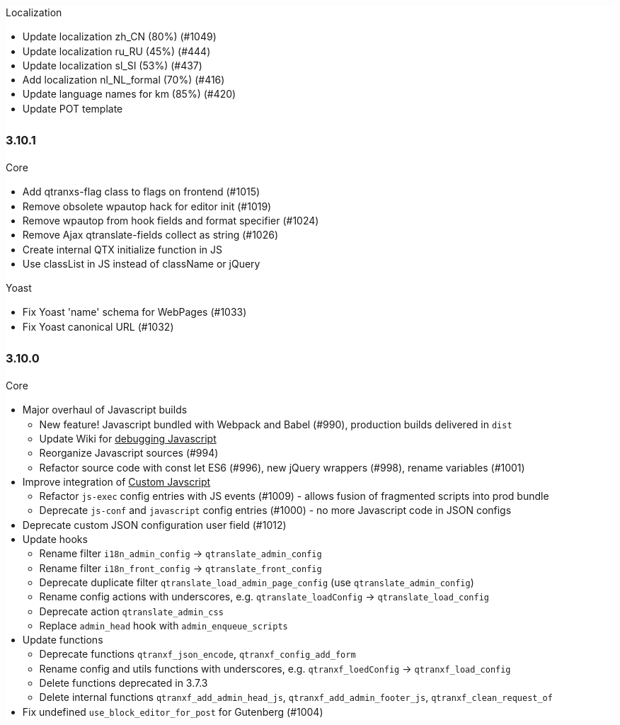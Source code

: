 Localization
* Update localization zh_CN (80%) (#1049)
* Update localization ru_RU (45%) (#444)
* Update localization sl_SI (53%) (#437)
* Add localization nl_NL_formal (70%) (#416)
* Update language names for km (85%) (#420)
* Update POT template

### 3.10.1
Core
* Add qtranxs-flag class to flags on frontend (#1015)
* Remove obsolete wpautop hack for editor init (#1019)
* Remove wpautop from hook fields and format specifier (#1024)
* Remove Ajax qtranslate-fields collect as string (#1026)
* Create internal QTX initialize function in JS
* Use classList in JS instead of className or jQuery

Yoast
* Fix Yoast 'name' schema for WebPages (#1033)
* Fix Yoast canonical URL (#1032)

### 3.10.0
Core
* Major overhaul of Javascript builds
  * New feature! Javascript bundled with Webpack and Babel (#990), production builds delivered in `dist`
  * Update Wiki for [debugging Javascript](https://github.com/qtranslate/qtranslate-xt/wiki/Troubleshooting#debugging-javascript)
  * Reorganize Javascript sources (#994)   
  * Refactor source code with const let ES6 (#996), new jQuery wrappers (#998), rename variables (#1001)
* Improve integration of [Custom Javscript](https://github.com/qtranslate/qtranslate-xt/wiki/Custom-Javascript)
  * Refactor `js-exec` config entries with JS events (#1009) - allows fusion of fragmented scripts into prod bundle
  * Deprecate `js-conf` and `javascript` config entries (#1000) - no more Javascript code in JSON configs
* Deprecate custom JSON configuration user field (#1012)
* Update hooks
  * Rename filter `i18n_admin_config` -> `qtranslate_admin_config`
  * Rename filter `i18n_front_config` -> `qtranslate_front_config`
  * Deprecate duplicate filter `qtranslate_load_admin_page_config` (use `qtranslate_admin_config`)
  * Rename config actions with underscores, e.g. `qtranslate_loadConfig` -> `qtranslate_load_config`
  * Deprecate action `qtranslate_admin_css`
  * Replace `admin_head` hook with `admin_enqueue_scripts`
* Update functions
  * Deprecate functions `qtranxf_json_encode`, `qtranxf_config_add_form`
  * Rename config and utils functions with underscores, e.g. `qtranxf_loedConfig` -> `qtranxf_load_config`
  * Delete functions deprecated in 3.7.3
  * Delete internal functions `qtranxf_add_admin_head_js`, `qtranxf_add_admin_footer_js`, `qtranxf_clean_request_of`
* Fix undefined `use_block_editor_for_post` for Gutenberg (#1004)
